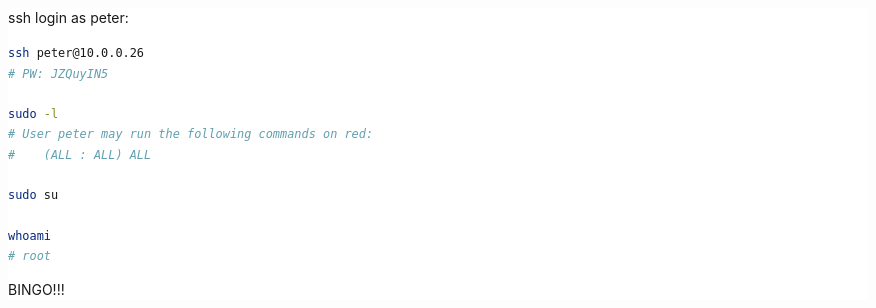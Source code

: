 ssh login as peter:
```bash
ssh peter@10.0.0.26
# PW: JZQuyIN5

sudo -l
# User peter may run the following commands on red:
#    (ALL : ALL) ALL

sudo su

whoami
# root
```
BINGO!!!